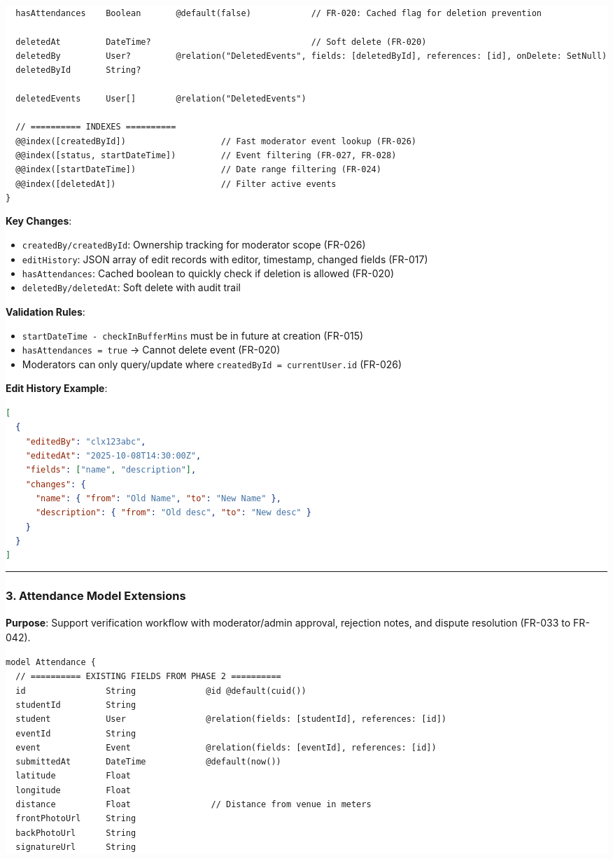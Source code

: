 ```prisma
  hasAttendances    Boolean       @default(false)            // FR-020: Cached flag for deletion prevention
  
  deletedAt         DateTime?                                // Soft delete (FR-020)
  deletedBy         User?         @relation("DeletedEvents", fields: [deletedById], references: [id], onDelete: SetNull)
  deletedById       String?
  
  deletedEvents     User[]        @relation("DeletedEvents")
  
  // ========== INDEXES ==========
  @@index([createdById])                   // Fast moderator event lookup (FR-026)
  @@index([status, startDateTime])         // Event filtering (FR-027, FR-028)
  @@index([startDateTime])                 // Date range filtering (FR-024)
  @@index([deletedAt])                     // Filter active events
}
```

**Key Changes**:
- `createdBy/createdById`: Ownership tracking for moderator scope (FR-026)
- `editHistory`: JSON array of edit records with editor, timestamp, changed fields (FR-017)
- `hasAttendances`: Cached boolean to quickly check if deletion is allowed (FR-020)
- `deletedBy/deletedAt`: Soft delete with audit trail

**Validation Rules**:
- `startDateTime - checkInBufferMins` must be in future at creation (FR-015)
- `hasAttendances = true` → Cannot delete event (FR-020)
- Moderators can only query/update where `createdById = currentUser.id` (FR-026)

**Edit History Example**:
```json
[
  {
    "editedBy": "clx123abc",
    "editedAt": "2025-10-08T14:30:00Z",
    "fields": ["name", "description"],
    "changes": {
      "name": { "from": "Old Name", "to": "New Name" },
      "description": { "from": "Old desc", "to": "New desc" }
    }
  }
]
```

---

### 3. Attendance Model Extensions

**Purpose**: Support verification workflow with moderator/admin approval, rejection notes, and dispute resolution (FR-033 to FR-042).

```prisma
model Attendance {
  // ========== EXISTING FIELDS FROM PHASE 2 ==========
  id                String              @id @default(cuid())
  studentId         String
  student           User                @relation(fields: [studentId], references: [id])
  eventId           String
  event             Event               @relation(fields: [eventId], references: [id])
  submittedAt       DateTime            @default(now())
  latitude          Float
  longitude         Float
  distance          Float                // Distance from venue in meters
  frontPhotoUrl     String
  backPhotoUrl      String
  signatureUrl      String
```